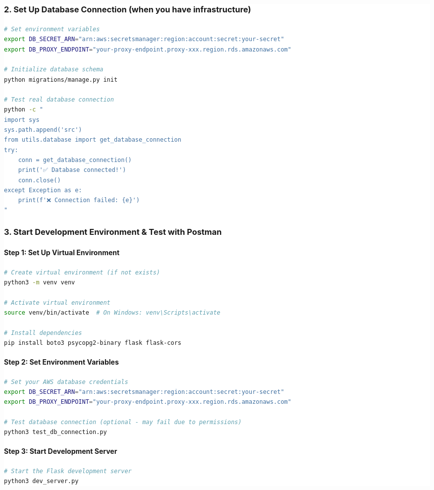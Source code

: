 ### 2. **Set Up Database Connection** (when you have infrastructure)
```bash
# Set environment variables
export DB_SECRET_ARN="arn:aws:secretsmanager:region:account:secret:your-secret"
export DB_PROXY_ENDPOINT="your-proxy-endpoint.proxy-xxx.region.rds.amazonaws.com"

# Initialize database schema
python migrations/manage.py init

# Test real database connection
python -c "
import sys
sys.path.append('src')
from utils.database import get_database_connection
try:
    conn = get_database_connection()
    print('✅ Database connected!')
    conn.close()
except Exception as e:
    print(f'❌ Connection failed: {e}')
"
```

### 3. **Start Development Environment & Test with Postman**

#### **Step 1: Set Up Virtual Environment**
```bash
# Create virtual environment (if not exists)
python3 -m venv venv

# Activate virtual environment
source venv/bin/activate  # On Windows: venv\Scripts\activate

# Install dependencies
pip install boto3 psycopg2-binary flask flask-cors
```

#### **Step 2: Set Environment Variables**
```bash
# Set your AWS database credentials
export DB_SECRET_ARN="arn:aws:secretsmanager:region:account:secret:your-secret"
export DB_PROXY_ENDPOINT="your-proxy-endpoint.proxy-xxx.region.rds.amazonaws.com"

# Test database connection (optional - may fail due to permissions)
python3 test_db_connection.py
```

#### **Step 3: Start Development Server**
```bash
# Start the Flask development server
python3 dev_server.py
```
